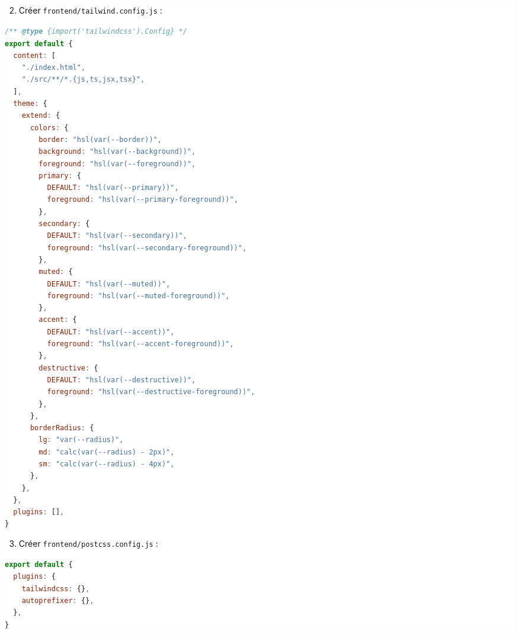 2. Créer `frontend/tailwind.config.js` :
```javascript
/** @type {import('tailwindcss').Config} */
export default {
  content: [
    "./index.html",
    "./src/**/*.{js,ts,jsx,tsx}",
  ],
  theme: {
    extend: {
      colors: {
        border: "hsl(var(--border))",
        background: "hsl(var(--background))",
        foreground: "hsl(var(--foreground))",
        primary: {
          DEFAULT: "hsl(var(--primary))",
          foreground: "hsl(var(--primary-foreground))",
        },
        secondary: {
          DEFAULT: "hsl(var(--secondary))",
          foreground: "hsl(var(--secondary-foreground))",
        },
        muted: {
          DEFAULT: "hsl(var(--muted))",
          foreground: "hsl(var(--muted-foreground))",
        },
        accent: {
          DEFAULT: "hsl(var(--accent))",
          foreground: "hsl(var(--accent-foreground))",
        },
        destructive: {
          DEFAULT: "hsl(var(--destructive))",
          foreground: "hsl(var(--destructive-foreground))",
        },
      },
      borderRadius: {
        lg: "var(--radius)",
        md: "calc(var(--radius) - 2px)",
        sm: "calc(var(--radius) - 4px)",
      },
    },
  },
  plugins: [],
}
```

3. Créer `frontend/postcss.config.js` :
```javascript
export default {
  plugins: {
    tailwindcss: {},
    autoprefixer: {},
  },
}
```
